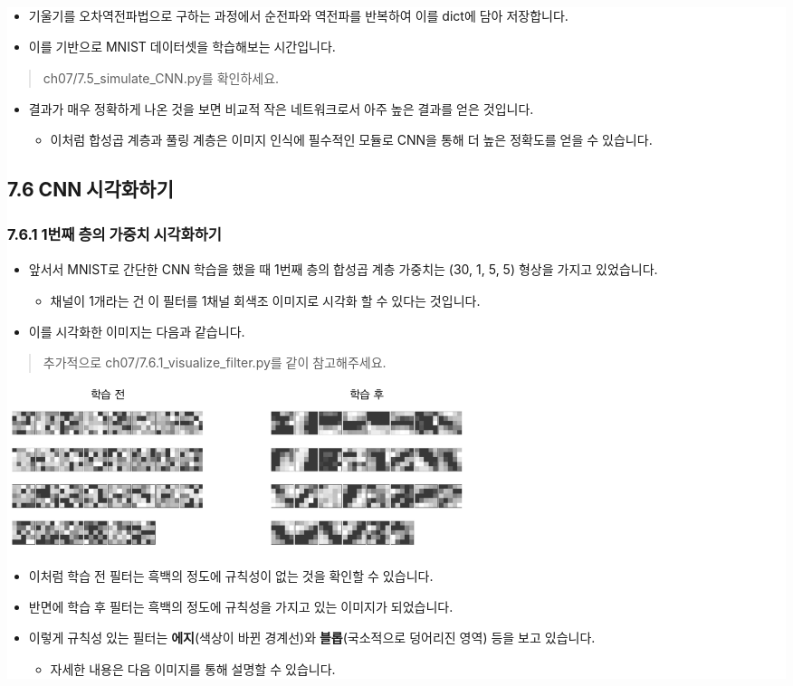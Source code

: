   - 기울기를 오차역전파법으로 구하는 과정에서 순전파와 역전파를 반복하여 이를 dict에 담아 저장합니다.

- 이를 기반으로 MNIST 데이터셋을 학습해보는 시간입니다.

> ch07/7.5_simulate_CNN.py를 확인하세요.

- 결과가 매우 정확하게 나온 것을 보면 비교적 작은 네트워크로서 아주 높은 결과를 얻은 것입니다.

  - 이처럼 합성곱 계층과 풀링 계층은 이미지 인식에 필수적인 모듈로 CNN을 통해 더 높은 정확도를 얻을 수 있습니다.

## 7.6 CNN 시각화하기

### 7.6.1 1번째 층의 가중치 시각화하기

- 앞서서 MNIST로 간단한 CNN 학습을 했을 때 1번째 층의 합성곱 계층 가중치는 (30, 1, 5, 5) 형상을 가지고 있었습니다.

  - 채널이 1개라는 건 이 필터를 1채널 회색조 이미지로 시각화 할 수 있다는 것입니다.

- 이를 시각화한 이미지는 다음과 같습니다.

> 추가적으로 ch07/7.6.1_visualize_filter.py를 같이 참고해주세요.

<img src="README.assets/fig 7-24.png" alt="fig 7-24" style="zoom:50%;" />

- 이처럼 학습 전 필터는 흑백의 정도에 규칙성이 없는 것을 확인할 수 있습니다.

- 반면에 학습 후 필터는 흑백의 정도에 규칙성을 가지고 있는 이미지가 되었습니다.

- 이렇게 규칙성 있는 필터는 **에지**(색상이 바뀐 경계선)와 **블롭**(국소적으로 덩어리진 영역) 등을 보고 있습니다.

  - 자세한 내용은 다음 이미지를 통해 설명할 수 있습니다.
